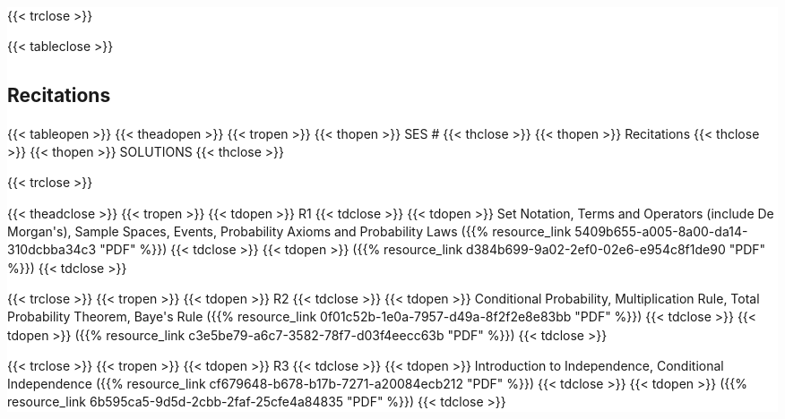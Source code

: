 {{< trclose >}}

{{< tableclose >}}

Recitations
-----------

{{< tableopen >}}
{{< theadopen >}}
{{< tropen >}}
{{< thopen >}}
SES #
{{< thclose >}}
{{< thopen >}}
Recitations
{{< thclose >}}
{{< thopen >}}
SOLUTIONS
{{< thclose >}}

{{< trclose >}}

{{< theadclose >}}
{{< tropen >}}
{{< tdopen >}}
R1
{{< tdclose >}}
{{< tdopen >}}
Set Notation, Terms and Operators (include De Morgan's), Sample Spaces, Events, Probability Axioms and Probability Laws ({{% resource_link 5409b655-a005-8a00-da14-310dcbba34c3 "PDF" %}})
{{< tdclose >}}
{{< tdopen >}}
({{% resource_link d384b699-9a02-2ef0-02e6-e954c8f1de90 "PDF" %}})
{{< tdclose >}}

{{< trclose >}}
{{< tropen >}}
{{< tdopen >}}
R2
{{< tdclose >}}
{{< tdopen >}}
Conditional Probability, Multiplication Rule, Total Probability Theorem, Baye's Rule ({{% resource_link 0f01c52b-1e0a-7957-d49a-8f2f2e8e83bb "PDF" %}})
{{< tdclose >}}
{{< tdopen >}}
({{% resource_link c3e5be79-a6c7-3582-78f7-d03f4eecc63b "PDF" %}})
{{< tdclose >}}

{{< trclose >}}
{{< tropen >}}
{{< tdopen >}}
R3
{{< tdclose >}}
{{< tdopen >}}
Introduction to Independence, Conditional Independence ({{% resource_link cf679648-b678-b17b-7271-a20084ecb212 "PDF" %}})
{{< tdclose >}}
{{< tdopen >}}
({{% resource_link 6b595ca5-9d5d-2cbb-2faf-25cfe4a84835 "PDF" %}})
{{< tdclose >}}
